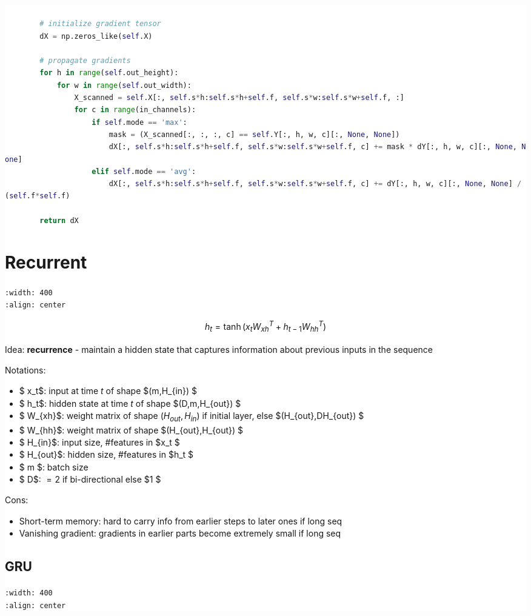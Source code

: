 ```python

        # initialize gradient tensor
        dX = np.zeros_like(self.X)

        # propagate gradients
        for h in range(self.out_height):
            for w in range(self.out_width):
                X_scanned = self.X[:, self.s*h:self.s*h+self.f, self.s*w:self.s*w+self.f, :]
                for c in range(in_channels):
                    if self.mode == 'max':
                        mask = (X_scanned[:, :, :, c] == self.Y[:, h, w, c][:, None, None])
                        dX[:, self.s*h:self.s*h+self.f, self.s*w:self.s*w+self.f, c] += mask * dY[:, h, w, c][:, None, None]
                    elif self.mode == 'avg':
                        dX[:, self.s*h:self.s*h+self.f, self.s*w:self.s*w+self.f, c] += dY[:, h, w, c][:, None, None] / (self.f*self.f)

        return dX
```

# Recurrent
```{image} ../images/RNN.png
:width: 400
:align: center
```

$$
h_t=\tanh(x_tW_{xh}^T+h_{t-1}W_{hh}^T)
$$

Idea: **recurrence** - maintain a hidden state that captures information about previous inputs in the sequence

Notations:
- $ x_t$: input at time $t$ of shape $(m,H_{in}) $
- $ h_t$: hidden state at time $t$ of shape $(D,m,H_{out}) $
- $ W_{xh}$: weight matrix of shape $(H_{out},H_{in})$ if initial layer, else $(H_{out},DH_{out}) $
- $ W_{hh}$: weight matrix of shape $(H_{out},H_{out}) $
- $ H_{in}$: input size, #features in $x_t $
- $ H_{out}$: hidden size, #features in $h_t $
- $ m $: batch size
- $ D$: $=2$ if bi-directional else $1 $

Cons:
- Short-term memory: hard to carry info from earlier steps to later ones if long seq
- Vanishing gradient: gradients in earlier parts become extremely small if long seq

## GRU

```{image} ../images/GRU.png
:width: 400
:align: center
```
